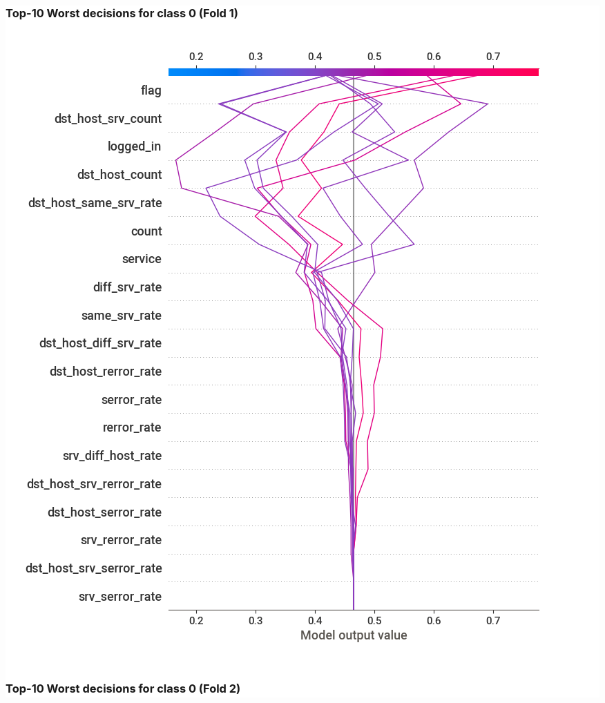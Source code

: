 ### Top-10 Worst decisions for class 0 (Fold 1)
![SHAP worst decisions class 0 from Fold 1](learner_fold_0_shap_class_0_worst_decisions.png)
### Top-10 Worst decisions for class 0 (Fold 2)